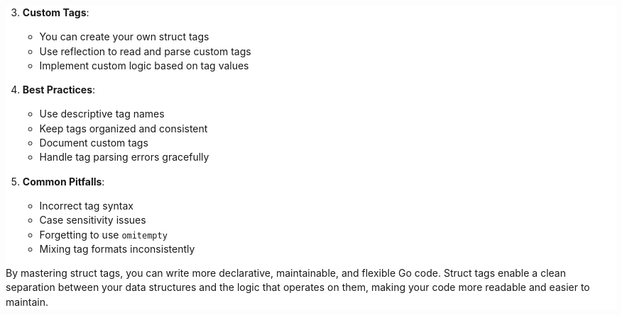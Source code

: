 3. **Custom Tags**:
   - You can create your own struct tags
   - Use reflection to read and parse custom tags
   - Implement custom logic based on tag values

4. **Best Practices**:
   - Use descriptive tag names
   - Keep tags organized and consistent
   - Document custom tags
   - Handle tag parsing errors gracefully

5. **Common Pitfalls**:
   - Incorrect tag syntax
   - Case sensitivity issues
   - Forgetting to use `omitempty`
   - Mixing tag formats inconsistently

By mastering struct tags, you can write more declarative, maintainable, and flexible Go code. Struct tags enable a clean separation between your data structures and the logic that operates on them, making your code more readable and easier to maintain.